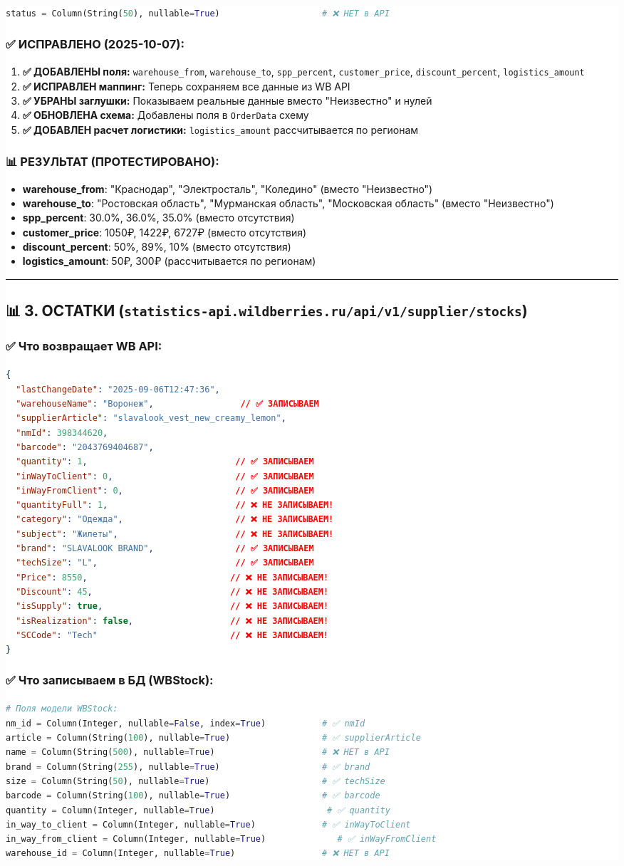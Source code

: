 ```python
status = Column(String(50), nullable=True)                    # ❌ НЕТ в API
```

### ✅ **ИСПРАВЛЕНО (2025-10-07):**
1. **✅ ДОБАВЛЕНЫ поля:** `warehouse_from`, `warehouse_to`, `spp_percent`, `customer_price`, `discount_percent`, `logistics_amount`
2. **✅ ИСПРАВЛЕН маппинг:** Теперь сохраняем все данные из WB API
3. **✅ УБРАНЫ заглушки:** Показываем реальные данные вместо "Неизвестно" и нулей
4. **✅ ОБНОВЛЕНА схема:** Добавлены поля в `OrderData` схему
5. **✅ ДОБАВЛЕН расчет логистики:** `logistics_amount` рассчитывается по регионам

### 📊 **РЕЗУЛЬТАТ (ПРОТЕСТИРОВАНО):**
- **warehouse_from**: "Краснодар", "Электросталь", "Коледино" (вместо "Неизвестно")
- **warehouse_to**: "Ростовская область", "Мурманская область", "Московская область" (вместо "Неизвестно")
- **spp_percent**: 30.0%, 36.0%, 35.0% (вместо отсутствия)
- **customer_price**: 1050₽, 1422₽, 6727₽ (вместо отсутствия)
- **discount_percent**: 50%, 89%, 10% (вместо отсутствия)
- **logistics_amount**: 50₽, 300₽ (рассчитывается по регионам)

---

## 📊 **3. ОСТАТКИ** (`statistics-api.wildberries.ru/api/v1/supplier/stocks`)

### ✅ **Что возвращает WB API:**
```json
{
  "lastChangeDate": "2025-09-06T12:47:36",
  "warehouseName": "Воронеж",                 // ✅ ЗАПИСЫВАЕМ
  "supplierArticle": "slavalook_vest_new_creamy_lemon",
  "nmId": 398344620,
  "barcode": "2043769404687",
  "quantity": 1,                             // ✅ ЗАПИСЫВАЕМ
  "inWayToClient": 0,                        // ✅ ЗАПИСЫВАЕМ
  "inWayFromClient": 0,                      // ✅ ЗАПИСЫВАЕМ
  "quantityFull": 1,                         // ❌ НЕ ЗАПИСЫВАЕМ!
  "category": "Одежда",                      // ❌ НЕ ЗАПИСЫВАЕМ!
  "subject": "Жилеты",                       // ❌ НЕ ЗАПИСЫВАЕМ!
  "brand": "SLAVALOOK BRAND",                // ✅ ЗАПИСЫВАЕМ
  "techSize": "L",                           // ✅ ЗАПИСЫВАЕМ
  "Price": 8550,                            // ❌ НЕ ЗАПИСЫВАЕМ!
  "Discount": 45,                           // ❌ НЕ ЗАПИСЫВАЕМ!
  "isSupply": true,                         // ❌ НЕ ЗАПИСЫВАЕМ!
  "isRealization": false,                   // ❌ НЕ ЗАПИСЫВАЕМ!
  "SCCode": "Tech"                          // ❌ НЕ ЗАПИСЫВАЕМ!
}
```

### ✅ **Что записываем в БД (WBStock):**
```python
# Поля модели WBStock:
nm_id = Column(Integer, nullable=False, index=True)           # ✅ nmId
article = Column(String(100), nullable=True)                  # ✅ supplierArticle
name = Column(String(500), nullable=True)                     # ❌ НЕТ в API
brand = Column(String(255), nullable=True)                    # ✅ brand
size = Column(String(50), nullable=True)                      # ✅ techSize
barcode = Column(String(100), nullable=True)                  # ✅ barcode
quantity = Column(Integer, nullable=True)                      # ✅ quantity
in_way_to_client = Column(Integer, nullable=True)             # ✅ inWayToClient
in_way_from_client = Column(Integer, nullable=True)              # ✅ inWayFromClient
warehouse_id = Column(Integer, nullable=True)                 # ❌ НЕТ в API
```